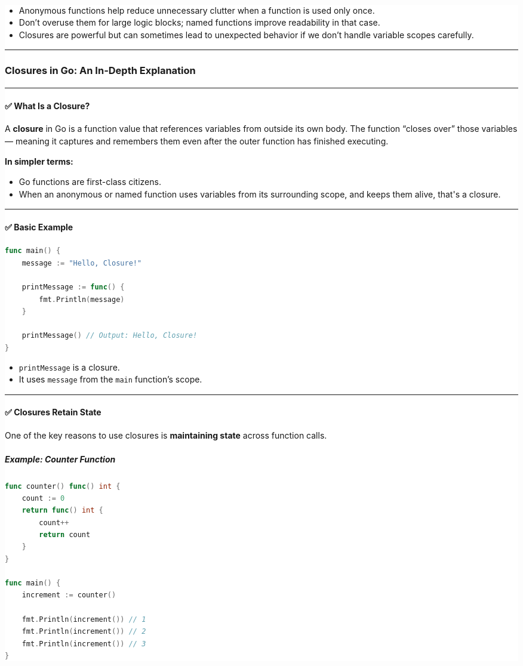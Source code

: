 * Anonymous functions help reduce unnecessary clutter when a function is used only once.
* Don’t overuse them for large logic blocks; named functions improve readability in that case.
* Closures are powerful but can sometimes lead to unexpected behavior if we don’t handle variable scopes carefully.

---

### Closures in Go: An In-Depth Explanation

---

#### ✅ What Is a Closure?

A **closure** in Go is a function value that references variables from outside its own body.
The function “closes over” those variables — meaning it captures and remembers them even after the outer function has finished executing.

**In simpler terms:**

* Go functions are first-class citizens.
* When an anonymous or named function uses variables from its surrounding scope, and keeps them alive, that's a closure.

---

#### ✅ Basic Example

```go
func main() {
    message := "Hello, Closure!"

    printMessage := func() {
        fmt.Println(message)
    }

    printMessage() // Output: Hello, Closure!
}
```

* `printMessage` is a closure.
* It uses `message` from the `main` function’s scope.

---

#### ✅ Closures Retain State

One of the key reasons to use closures is **maintaining state** across function calls.

##### Example: Counter Function

```go
func counter() func() int {
    count := 0
    return func() int {
        count++
        return count
    }
}

func main() {
    increment := counter()

    fmt.Println(increment()) // 1
    fmt.Println(increment()) // 2
    fmt.Println(increment()) // 3
}
```
